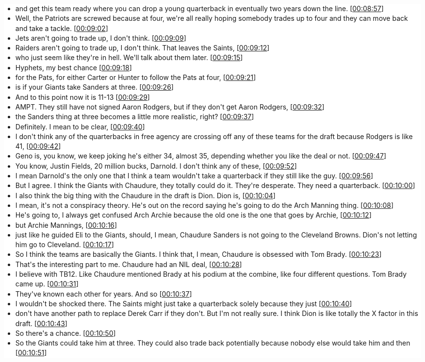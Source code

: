 *  and get this team ready where you can drop a young quarterback in eventually two years down the line. [[00:08:57](https://www.youtube.com/watch?v=kRd9Xf09FIE&t=537.5999999999999s)]
*  Well, the Patriots are screwed because at four, we're all really hoping somebody trades up to four and they can move back and take a tackle. [[00:09:02](https://www.youtube.com/watch?v=kRd9Xf09FIE&t=542.4s)]
*  Jets aren't going to trade up, I don't think. [[00:09:09](https://www.youtube.com/watch?v=kRd9Xf09FIE&t=549.8399999999999s)]
*  Raiders aren't going to trade up, I don't think. That leaves the Saints, [[00:09:12](https://www.youtube.com/watch?v=kRd9Xf09FIE&t=552.16s)]
*  who just seem like they're in hell. We'll talk about them later. [[00:09:15](https://www.youtube.com/watch?v=kRd9Xf09FIE&t=555.92s)]
*  Hyphets, my best chance [[00:09:18](https://www.youtube.com/watch?v=kRd9Xf09FIE&t=558.56s)]
*  for the Pats, for either Carter or Hunter to follow the Pats at four, [[00:09:21](https://www.youtube.com/watch?v=kRd9Xf09FIE&t=561.12s)]
*  is if your Giants take Sanders at three. [[00:09:26](https://www.youtube.com/watch?v=kRd9Xf09FIE&t=566.0s)]
*  And to this point now it is 11-13 [[00:09:29](https://www.youtube.com/watch?v=kRd9Xf09FIE&t=569.1999999999999s)]
*  AMPT. They still have not signed Aaron Rodgers, but if they don't get Aaron Rodgers, [[00:09:32](https://www.youtube.com/watch?v=kRd9Xf09FIE&t=572.56s)]
*  the Sanders thing at three becomes a little more realistic, right? [[00:09:37](https://www.youtube.com/watch?v=kRd9Xf09FIE&t=577.36s)]
*  Definitely. I mean to be clear, [[00:09:40](https://www.youtube.com/watch?v=kRd9Xf09FIE&t=580.9599999999999s)]
*  I don't think any of the quarterbacks in free agency are crossing off any of these teams for the draft because Rodgers is like 41, [[00:09:42](https://www.youtube.com/watch?v=kRd9Xf09FIE&t=582.0s)]
*  Geno is, you know, we keep joking he's either 34, almost 35, depending whether you like the deal or not. [[00:09:47](https://www.youtube.com/watch?v=kRd9Xf09FIE&t=587.44s)]
*  You know, Justin Fields, 20 million bucks, Darnold. I don't think any of these, [[00:09:52](https://www.youtube.com/watch?v=kRd9Xf09FIE&t=592.8000000000001s)]
*  I mean Darnold's the only one that I think a team wouldn't take a quarterback if they still like the guy. [[00:09:56](https://www.youtube.com/watch?v=kRd9Xf09FIE&t=596.5600000000001s)]
*  But I agree. I think the Giants with Chaudure, they totally could do it. They're desperate. They need a quarterback. [[00:10:00](https://www.youtube.com/watch?v=kRd9Xf09FIE&t=600.5600000000001s)]
*  I also think the big thing with the Chaudure in the draft is Dion. Dion is, [[00:10:04](https://www.youtube.com/watch?v=kRd9Xf09FIE&t=604.32s)]
*  I mean, it's not a conspiracy theory. He's out on the record saying he's going to do the Arch Manning thing. [[00:10:08](https://www.youtube.com/watch?v=kRd9Xf09FIE&t=608.0s)]
*  He's going to, I always get confused Arch Archie because the old one is the one that goes by Archie, [[00:10:12](https://www.youtube.com/watch?v=kRd9Xf09FIE&t=612.48s)]
*  but Archie Mannings, [[00:10:16](https://www.youtube.com/watch?v=kRd9Xf09FIE&t=616.56s)]
*  just like he guided Eli to the Giants, should, I mean, Chaudure Sanders is not going to the Cleveland Browns. Dion's not letting him go to Cleveland. [[00:10:17](https://www.youtube.com/watch?v=kRd9Xf09FIE&t=617.92s)]
*  So I think the teams are basically the Giants. I think that, I mean, Chaudure is obsessed with Tom Brady. [[00:10:23](https://www.youtube.com/watch?v=kRd9Xf09FIE&t=623.76s)]
*  That's the interesting part to me. Chaudure had an NIL deal, [[00:10:28](https://www.youtube.com/watch?v=kRd9Xf09FIE&t=628.56s)]
*  I believe with TB12. Like Chaudure mentioned Brady at his podium at the combine, like four different questions. Tom Brady came up. [[00:10:31](https://www.youtube.com/watch?v=kRd9Xf09FIE&t=631.1199999999999s)]
*  They've known each other for years. And so [[00:10:37](https://www.youtube.com/watch?v=kRd9Xf09FIE&t=637.5999999999999s)]
*  I wouldn't be shocked there. The Saints might just take a quarterback solely because they just [[00:10:40](https://www.youtube.com/watch?v=kRd9Xf09FIE&t=640.0799999999999s)]
*  don't have another path to replace Derek Carr if they don't. But I'm not really sure. I think Dion is like totally the X factor in this draft. [[00:10:43](https://www.youtube.com/watch?v=kRd9Xf09FIE&t=643.68s)]
*  So there's a chance. [[00:10:50](https://www.youtube.com/watch?v=kRd9Xf09FIE&t=650.0799999999999s)]
*  So the Giants could take him at three. They could also trade back potentially because nobody else would take him and then [[00:10:51](https://www.youtube.com/watch?v=kRd9Xf09FIE&t=651.76s)]